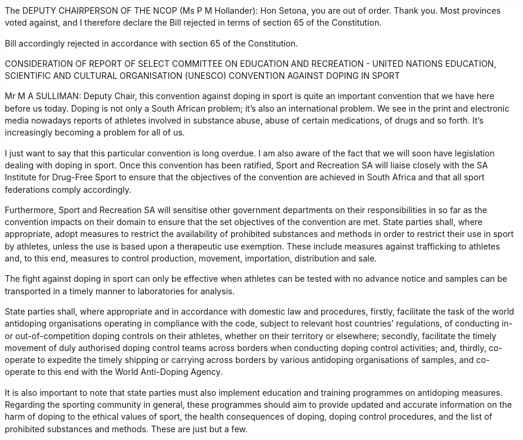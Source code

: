 The DEPUTY CHAIRPERSON OF THE NCOP (Ms P M Hollander): Hon Setona, you are
out of order. Thank you. Most provinces voted against, and I therefore
declare the Bill rejected in terms of section 65 of the Constitution.

Bill accordingly rejected in accordance with section 65 of the
Constitution.

  CONSIDERATION OF REPORT OF SELECT COMMITTEE ON EDUCATION AND RECREATION -
   UNITED NATIONS EDUCATION, SCIENTIFIC AND CULTURAL ORGANISATION (UNESCO)
                     CONVENTION AGAINST DOPING IN SPORT

Mr M A SULLIMAN: Deputy Chair, this convention against doping in sport is
quite an important convention that we have here before us today. Doping is
not only a South African problem; it’s also an international problem. We
see in the print and electronic media nowadays reports of athletes involved
in substance abuse, abuse of certain medications, of drugs and so forth.
It’s increasingly becoming a problem for all of us.

I just want to say that this particular convention is long overdue. I am
also aware of the fact that we will soon have legislation dealing with
doping in sport. Once this convention has been ratified, Sport and
Recreation SA will liaise closely with the SA Institute for Drug-Free Sport
to ensure that the objectives of the convention are achieved in South
Africa and that all sport federations comply accordingly.

Furthermore, Sport and Recreation SA will sensitise other government
departments on their responsibilities in so far as the convention impacts
on their domain to ensure that the set objectives of the convention are
met. State parties shall, where appropriate, adopt measures to restrict the
availability of prohibited substances and methods in order to restrict
their use in sport by athletes, unless the use is based upon a therapeutic
use exemption. These include measures against trafficking to athletes and,
to this end, measures to control production, movement, importation,
distribution and sale.

The fight against doping in sport can only be effective when athletes can
be tested with no advance notice and samples can be transported in a timely
manner to laboratories for analysis.

State parties shall, where appropriate and in accordance with domestic law
and procedures, firstly, facilitate the task of the world antidoping
organisations operating in compliance with the code, subject to relevant
host countries’ regulations, of conducting in- or out-of-competition doping
controls on their athletes, whether on their territory or elsewhere;
secondly, facilitate the timely movement of duly authorised doping control
teams across borders when conducting doping control activities; and,
thirdly, co-operate to expedite the timely shipping or carrying across
borders by various antidoping organisations of samples, and co-operate to
this end with the World Anti-Doping Agency.

It is also important to note that state parties must also implement
education and training programmes on antidoping measures. Regarding the
sporting community in general, these programmes should aim to provide
updated and accurate information on the harm of doping to the ethical
values of sport, the health consequences of doping, doping control
procedures, and the list of prohibited substances and methods. These are
just but a few.
